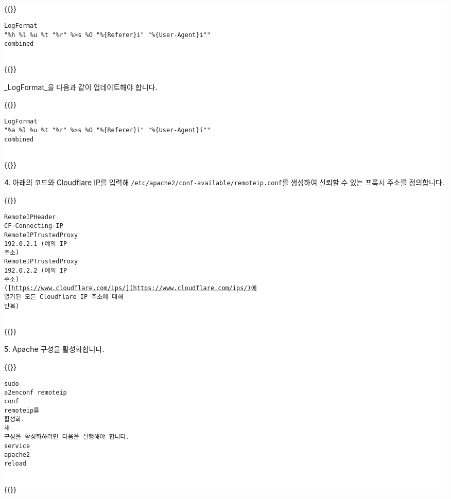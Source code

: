 
{{<raw>}}<pre class="CodeBlock CodeBlock-with-rows CodeBlock-scrolls-horizontally CodeBlock-is-light-in-light-theme CodeBlock--language-txt" language="txt"><code><span class="CodeBlock--rows"><span class="CodeBlock--rows-content"><span class="CodeBlock--row"><span class="CodeBlock--row-indicator"></span><div class="CodeBlock--row-content"><span class="CodeBlock--token-plain">LogFormat &quot;%h %l %u %t &quot;%r&quot; %&gt;s %O &quot;%{Referer}i&quot; &quot;%{User-Agent}i&quot;&quot; combined</span></div></span><span class="CodeBlock--row"><span class="CodeBlock--row-indicator"></span><div class="CodeBlock--row-content"><span class="CodeBlock--token-plain">
</span></div></span></span></span></code></pre>{{</raw>}}

_LogFormat_을 다음과 같이 업데이트해야 합니다.


{{<raw>}}<pre class="CodeBlock CodeBlock-with-rows CodeBlock-scrolls-horizontally CodeBlock-is-light-in-light-theme CodeBlock--language-txt" language="txt"><code><span class="CodeBlock--rows"><span class="CodeBlock--rows-content"><span class="CodeBlock--row"><span class="CodeBlock--row-indicator"></span><div class="CodeBlock--row-content"><span class="CodeBlock--token-plain">LogFormat &quot;%a %l %u %t &quot;%r&quot; %&gt;s %O &quot;%{Referer}i&quot; &quot;%{User-Agent}i&quot;&quot; combined</span></div></span><span class="CodeBlock--row"><span class="CodeBlock--row-indicator"></span><div class="CodeBlock--row-content"><span class="CodeBlock--token-plain">
</span></div></span></span></span></code></pre>{{</raw>}}

4\. 아래의 코드와 [Cloudflare IP](https://www.cloudflare.com/ips/)를 입력해 `/etc/apache2/conf-available/remoteip.conf`를 생성하여 신뢰할 수 있는 프록시 주소를 정의합니다.


{{<raw>}}<pre class="CodeBlock CodeBlock-with-rows CodeBlock-scrolls-horizontally CodeBlock-is-light-in-light-theme CodeBlock--language-txt" language="txt"><code><span class="CodeBlock--rows"><span class="CodeBlock--rows-content"><span class="CodeBlock--row"><span class="CodeBlock--row-indicator"></span><div class="CodeBlock--row-content"><span class="CodeBlock--token-plain">RemoteIPHeader CF-Connecting-IP</span></div></span><span class="CodeBlock--row"><span class="CodeBlock--row-indicator"></span><div class="CodeBlock--row-content"><span class="CodeBlock--token-plain">RemoteIPTrustedProxy 192.0.2.1 (예의 IP 주소)</span></div></span><span class="CodeBlock--row"><span class="CodeBlock--row-indicator"></span><div class="CodeBlock--row-content"><span class="CodeBlock--token-plain">RemoteIPTrustedProxy 192.0.2.2 (예의 IP 주소)</span></div></span><span class="CodeBlock--row"><span class="CodeBlock--row-indicator"></span><div class="CodeBlock--row-content"><span class="CodeBlock--token-plain">([https://www.cloudflare.com/ips/](https://www.cloudflare.com/ips/)에 열거된 모든 Cloudflare IP 주소에 대해 반복)</span></div></span><span class="CodeBlock--row"><span class="CodeBlock--row-indicator"></span><div class="CodeBlock--row-content"><span class="CodeBlock--token-plain">
</span></div></span></span></span></code></pre>{{</raw>}}

5\. Apache 구성을 활성화합니다.


{{<raw>}}<pre class="CodeBlock CodeBlock-with-rows CodeBlock-scrolls-horizontally CodeBlock-is-light-in-light-theme CodeBlock--language-txt" language="txt"><code><span class="CodeBlock--rows"><span class="CodeBlock--rows-content"><span class="CodeBlock--row"><span class="CodeBlock--row-indicator"></span><div class="CodeBlock--row-content"><span class="CodeBlock--token-plain">sudo a2enconf remoteip </span></div></span><span class="CodeBlock--row"><span class="CodeBlock--row-indicator"></span><div class="CodeBlock--row-content"><span class="CodeBlock--token-plain">conf remoteip를 활성화.</span></div></span><span class="CodeBlock--row"><span class="CodeBlock--row-indicator"></span><div class="CodeBlock--row-content"><span class="CodeBlock--token-plain">새 구성을 활성화하려면 다음을 실행해야 합니다. </span></div></span><span class="CodeBlock--row"><span class="CodeBlock--row-indicator"></span><div class="CodeBlock--row-content"><span class="CodeBlock--token-plain">service apache2 reload</span></div></span><span class="CodeBlock--row"><span class="CodeBlock--row-indicator"></span><div class="CodeBlock--row-content"><span class="CodeBlock--token-plain">
</span></div></span></span></span></code></pre>{{</raw>}}
